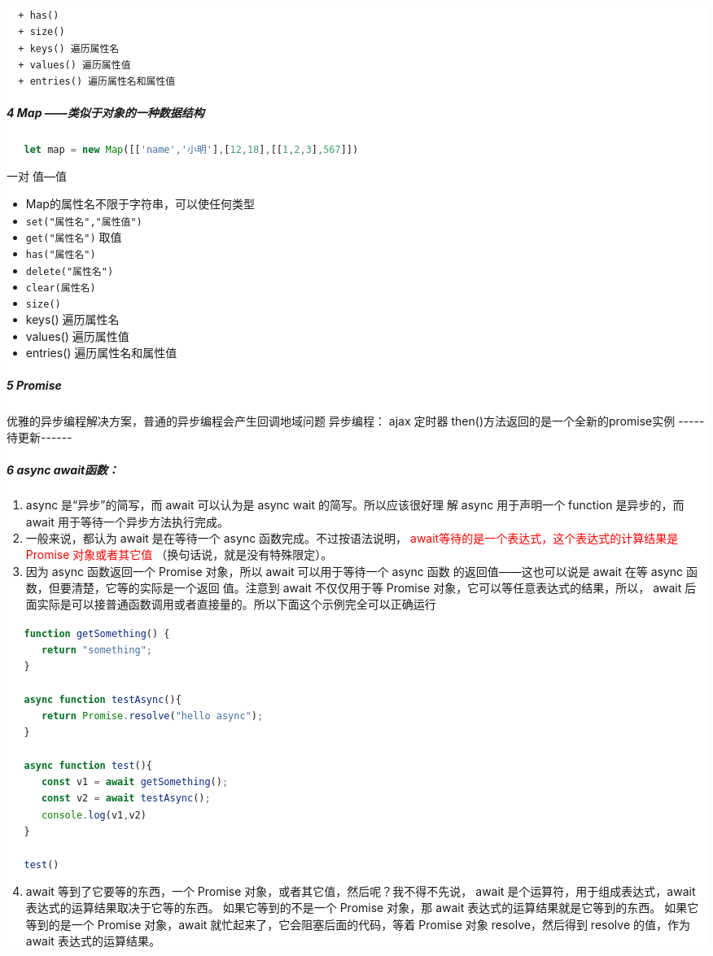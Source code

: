       + has()
      + size()
      + keys() 遍历属性名
      + values() 遍历属性值
      + entries() 遍历属性名和属性值
  
##### 4 Map ——类似于对象的一种数据结构
```js
   let map = new Map([['name','小明'],[12,18],[[1,2,3],567]])
```
   一对   值—值
   + Map的属性名不限于字符串，可以使任何类型
   + `set("属性名","属性值")`
   + `get("属性名")` 取值
   + `has("属性名")`
   + `delete("属性名")`
   + `clear(属性名)`
   + `size()`
   + keys() 遍历属性名
   + values() 遍历属性值
   + entries() 遍历属性名和属性值
  
##### 5 Promise
   优雅的异步编程解决方案，普通的异步编程会产生回调地域问题
   异步编程： ajax 定时器
   then()方法返回的是一个全新的promise实例
   -----待更新------

##### 6 async await函数：
   1. async 是“异步”的简写，而 await 可以认为是 async wait 的简写。所以应该很好理
   解 async 用于声明一个 function 是异步的，而 await 用于等待一个异步方法执行完成。
   2. 一般来说，都认为 await 是在等待一个 async 函数完成。不过按语法说明，
   <font color="red">await等待的是一个表达式，这个表达式的计算结果是 Promise 对象或者其它值</font>
   （换句话说，就是没有特殊限定）。
   3. 因为 async 函数返回一个 Promise 对象，所以 await 可以用于等待一个 async 函数
   的返回值——这也可以说是 await 在等 async 函数，但要清楚，它等的实际是一个返回
   值。注意到 await 不仅仅用于等 Promise 对象，它可以等任意表达式的结果，所以，
   await 后面实际是可以接普通函数调用或者直接量的。所以下面这个示例完全可以正确运行
   ```js
      function getSomething() {
         return "something";
      }

      async function testAsync(){
         return Promise.resolve("hello async");
      }

      async function test(){
         const v1 = await getSomething();
         const v2 = await testAsync();
         console.log(v1,v2)
      }

      test()
   ```
   4. await 等到了它要等的东西，一个 Promise 对象，或者其它值，然后呢？我不得不先说，
   await 是个运算符，用于组成表达式，await 表达式的运算结果取决于它等的东西。
   如果它等到的不是一个 Promise 对象，那 await 表达式的运算结果就是它等到的东西。
   如果它等到的是一个 Promise 对象，await 就忙起来了，它会阻塞后面的代码，等着
   Promise 对象 resolve，然后得到 resolve 的值，作为 await 表达式的运算结果。
